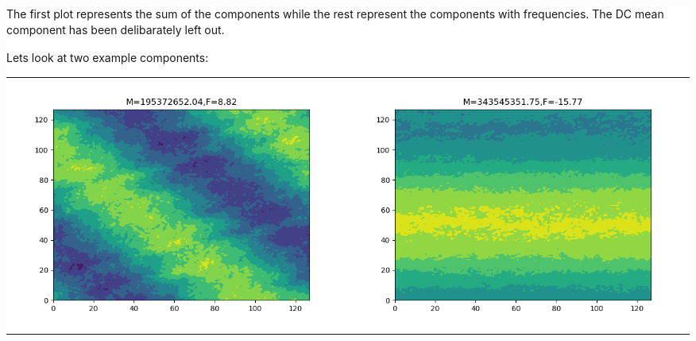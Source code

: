 The first plot represents the sum of the components while the rest represent the components with frequencies. The DC mean component has been delibarately left out.

Lets look at two example components:

|                     |                     |
| ------------------- | ------------------- |
| ![](fftdiff-c12.png)|![](fftdiff-c2.png) |
